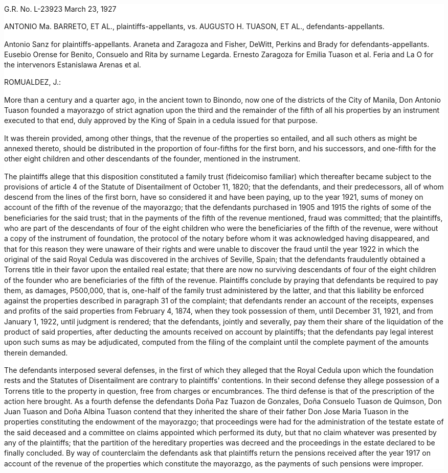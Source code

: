 G.R. No. L-23923             March 23, 1927

ANTONIO Ma. BARRETO, ET AL., plaintiffs-appellants,
vs.
AUGUSTO H. TUASON, ET AL., defendants-appellants.

Antonio Sanz for plaintiffs-appellants.
Araneta and Zaragoza and Fisher, DeWitt, Perkins and Brady for defendants-appellants.
Eusebio Orense for Benito, Consuelo and Rita by surname Legarda.
Ernesto Zaragoza for Emilia Tuason et al.
Feria and La O for the intervenors Estanislawa Arenas et al.

ROMUALDEZ, J.:

More than a century and a quarter ago, in the ancient town to Binondo, now one of the districts of the City of Manila, Don Antonio Tuason founded a mayorazgo of strict agnation upon the third and the remainder of the fifth of all his properties by an instrument executed to that end, duly approved by the King of Spain in a cedula issued for that purpose.

It was therein provided, among other things, that the revenue of the properties so entailed, and all such others as might be annexed thereto, should be distributed in the proportion of four-fifths for the first born, and his successors, and one-fifth for the other eight children and other descendants of the founder, mentioned in the instrument.

The plaintiffs allege that this disposition constituted a family trust (fideicomiso familiar) which thereafter became subject to the provisions of article 4 of the Statute of Disentailment of October 11, 1820; that the defendants, and their predecessors, all of whom descend from the lines of the first born, have so considered it and have been paying, up to the year 1921, sums of money on account of the fifth of the revenue of the mayorazgo; that the defendants purchased in 1905 and 1915 the rights of some of the beneficiaries for the said trust; that in the payments of the fifth of the revenue mentioned, fraud was committed; that the plaintiffs, who are part of the descendants of four of the eight children who were the beneficiaries of the fifth of the revenue, were without a copy of the instrument of foundation, the protocol of the notary before whom it was acknowledged having disappeared, and that for this reason they were unaware of their rights and were unable to discover the fraud until the year 1922 in which the original of the said Royal Cedula was discovered in the archives of Seville, Spain; that the defendants fraudulently obtained a Torrens title in their favor upon the entailed real estate; that there are now no surviving descendants of four of the eight children of the founder who are beneficiaries of the fifth of the revenue. Plaintiffs conclude by praying that defendants be required to pay them, as damages, P500,000, that is, one-half of the family trust administered by the latter, and that this liability be enforced against the properties described in paragraph 31 of the complaint; that defendants render an account of the receipts, expenses and profits of the said properties from February 4, 1874, when they took possession of them, until December 31, 1921, and from January 1, 1922, until judgment is rendered; that the defendants, jointly and severally, pay them their share of the liquidation of the product of said properties, after deducting the amounts received on account by plaintiffs; that the defendants pay legal interest upon such sums as may be adjudicated, computed from the filing of the complaint until the complete payment of the amounts therein demanded.

The defendants interposed several defenses, in the first of which they alleged that the Royal Cedula upon which the foundation rests and the Statutes of Disentailment are contrary to plaintiffs' contentions. In their second defense they allege possession of a Torrens title to the property in question, free from charges or encumbrances. The third defense is that of the prescription of the action here brought. As a fourth defense the defendants Doña Paz Tuazon de Gonzales, Doña Consuelo Tuason de Quimson, Don Juan Tuason and Doña Albina Tuason contend that they inherited the share of their father Don Jose Maria Tuason in the properties constituting the endowment of the mayorazgo; that proceedings were had for the administration of the testate estate of the said deceased and a committee on claims appointed which performed its duty, but that no claim whatever was presented by any of the plaintiffs; that the partition of the hereditary properties was decreed and the proceedings in the estate declared to be finally concluded. By way of counterclaim the defendants ask that plaintiffs return the pensions received after the year 1917 on account of the revenue of the properties which constitute the mayorazgo, as the payments of such pensions were improper.
